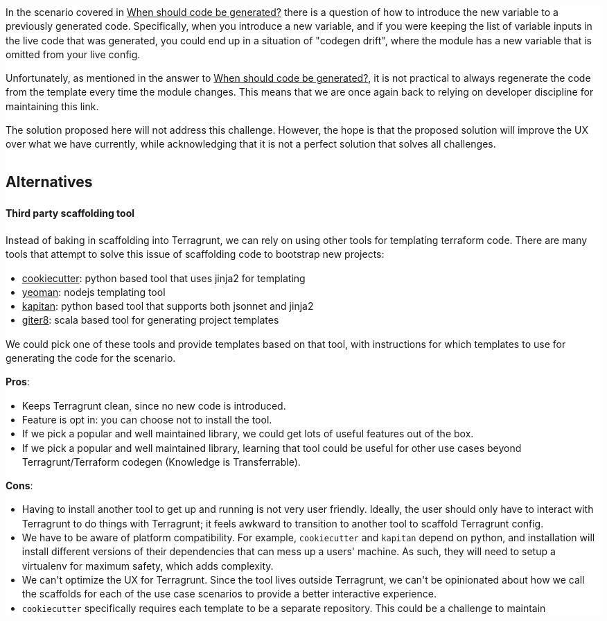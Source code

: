 In the scenario covered in [When should code be generated?](#when-should-code-be-generated) there is a question of how
to introduce the new variable to a previously generated code. Specifically, when you introduce a new variable, and if
you were keeping the list of variable inputs in the live code that was generated, you could end up in a situation of
"codegen drift", where the module has a new variable that is omitted from your live config.

Unfortunately, as mentioned in the answer to [When should code be generated?](#when-should-code-be-generated), it is not
practical to always regenerate the code from the template every time the module changes. This means that we are once
again back to relying on developer discipline for maintaining this link.

The solution proposed here will not address this challenge. However, the hope is that the proposed solution will improve
the UX over what we have currently, while acknowledging that it is not a perfect solution that solves all challenges.


## Alternatives

#### Third party scaffolding tool

Instead of baking in scaffolding into Terragrunt, we can rely on using other tools for templating terraform code. There
are many tools that attempt to solve this issue of scaffolding code to bootstrap new projects:

- [cookiecutter](https://github.com/cookiecutter/cookiecutter): python based tool that uses jinja2 for templating
- [yeoman](https://yeoman.io/): nodejs templating tool
- [kapitan](https://github.com/deepmind/kapitan): python based tool that supports both jsonnet and jinja2
- [giter8](templatin://github.com/foundweekends/giter8): scala based tool for generating project templates

We could pick one of these tools and provide templates based on that tool, with instructions for which templates to use
for generating the code for the scenario.

**Pros**:

- Keeps Terragrunt clean, since no new code is introduced.
- Feature is opt in: you can choose not to install the tool.
- If we pick a popular and well maintained library, we could get lots of useful features out of the box.
- If we pick a popular and well maintained library, learning that tool could be useful for other use cases beyond
  Terragrunt/Terraform codegen (Knowledge is Transferrable).

**Cons**:

- Having to install another tool to get up and running is not very user friendly. Ideally, the user should only have to
  interact with Terragrunt to do things with Terragrunt; it feels awkward to transition to another tool to scaffold
  Terragrunt config.
- We have to be aware of platform compatibility. For example, `cookiecutter` and `kapitan` depend on python, and
  installation will install different versions of their dependencies that can mess up a users' machine. As such, they
  will need to setup a virtualenv for maximum safety, which adds complexity.
- We can't optimize the UX for Terragrunt. Since the tool lives outside Terragrunt, we can't be opinionated about how we
  call the scaffolds for each of the use case scenarios to provide a better interactive experience.
- `cookiecutter` specifically requires each template to be a separate repository. This could be a challenge to maintain